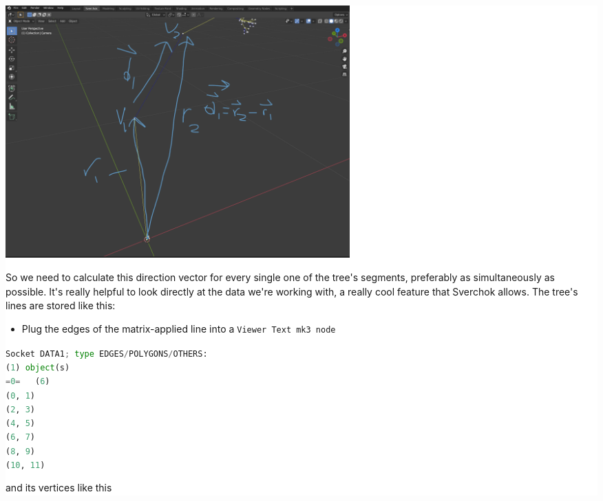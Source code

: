 <img src="attachments/lsystems/2021-09-22-09-44-01.png" width="500"/> 

So we need to calculate this direction vector for every single one of the tree's segments, preferably as simultaneously as possible. It's really helpful to look directly at the data we're working with, a really cool feature that Sverchok allows. The tree's lines are stored like this: 

- Plug the edges of the matrix-applied line into a `Viewer Text mk3 node`

```py
Socket DATA1; type EDGES/POLYGONS/OTHERS: 
(1) object(s)
=0=   (6)
(0, 1)
(2, 3)
(4, 5)
(6, 7)
(8, 9)
(10, 11)
```

and its vertices like this 
